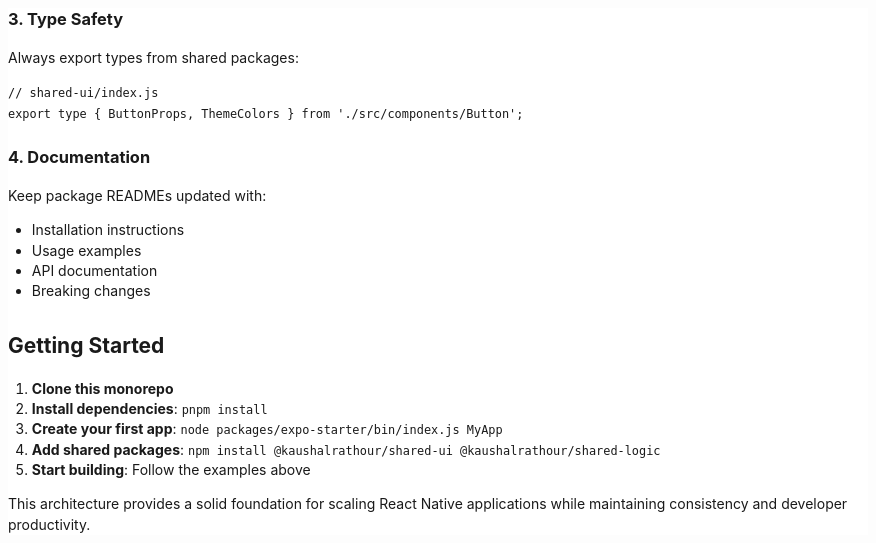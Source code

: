 ### 3. Type Safety
Always export types from shared packages:
```tsx
// shared-ui/index.js
export type { ButtonProps, ThemeColors } from './src/components/Button';
```

### 4. Documentation
Keep package READMEs updated with:
- Installation instructions
- Usage examples
- API documentation
- Breaking changes

## Getting Started

1. **Clone this monorepo**
2. **Install dependencies**: `pnpm install`
3. **Create your first app**: `node packages/expo-starter/bin/index.js MyApp`
4. **Add shared packages**: `npm install @kaushalrathour/shared-ui @kaushalrathour/shared-logic`
5. **Start building**: Follow the examples above

This architecture provides a solid foundation for scaling React Native applications while maintaining consistency and developer productivity.
